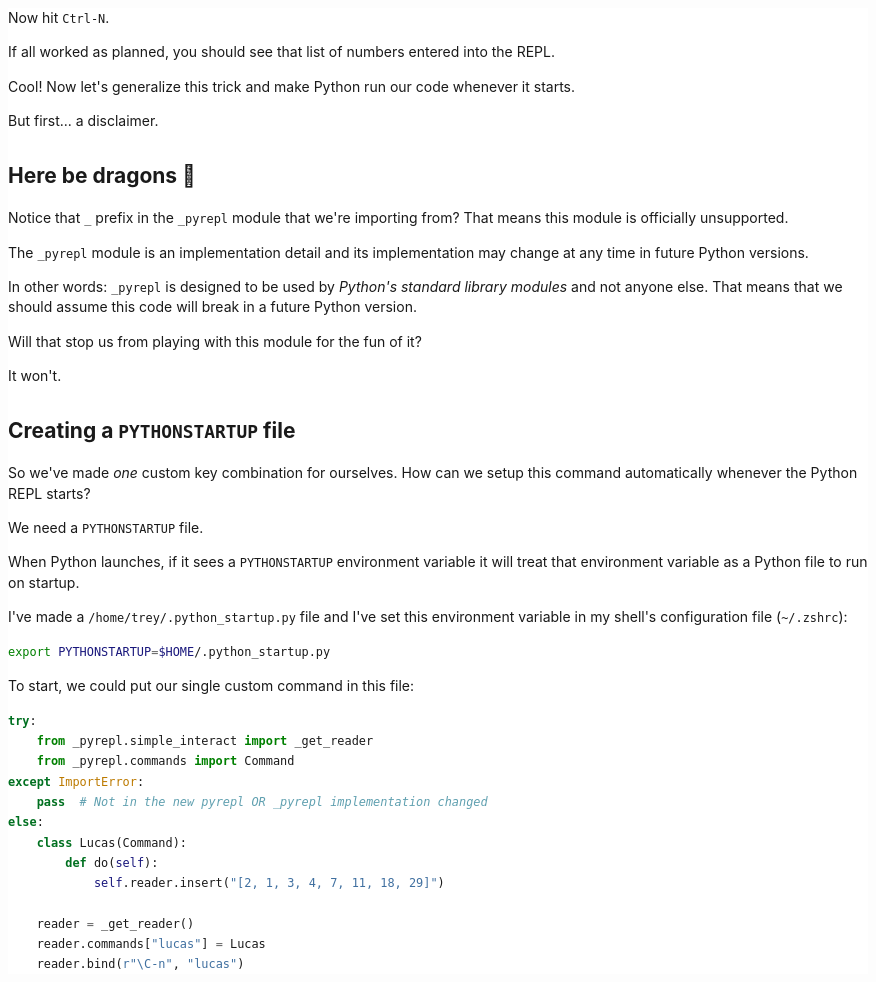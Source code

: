 Now hit `Ctrl-N`.

If all worked as planned, you should see that list of numbers entered into the REPL.

Cool!
Now let's generalize this trick and make Python run our code whenever it starts.

But first... a disclaimer.


## Here be dragons 🐉

Notice that `_` prefix in the `_pyrepl` module that we're importing from?
That means this module is officially unsupported.

The `_pyrepl` module is an implementation detail and its implementation may change at any time in future Python versions.

In other words: `_pyrepl` is designed to be used by *Python's standard library modules* and not anyone else.
That means that we should assume this code will break in a future Python version.

Will that stop us from playing with this module for the fun of it?

It won't.


## Creating a `PYTHONSTARTUP` file

So we've made *one* custom key combination for ourselves.
How can we setup this command automatically whenever the Python REPL starts?

We need a `PYTHONSTARTUP` file.

When Python launches, if it sees a `PYTHONSTARTUP` environment variable it will treat that environment variable as a Python file to run on startup.

I've made a `/home/trey/.python_startup.py` file and I've set this environment variable in my shell's configuration file (`~/.zshrc`):

```bash
export PYTHONSTARTUP=$HOME/.python_startup.py
```

To start, we could put our single custom command in this file:

```python
try:
    from _pyrepl.simple_interact import _get_reader
    from _pyrepl.commands import Command
except ImportError:
    pass  # Not in the new pyrepl OR _pyrepl implementation changed
else:
    class Lucas(Command):
        def do(self):
            self.reader.insert("[2, 1, 3, 4, 7, 11, 18, 29]")

    reader = _get_reader()
    reader.commands["lucas"] = Lucas
    reader.bind(r"\C-n", "lucas")
```


[3.13 repl]: https://treyhunner.com/2024/05/my-favorite-python-3-dot-13-feature/
[3.13 features]: https://www.pythonmorsels.com/python-313-whats-new/
[lucas numbers]: https://en.wikipedia.org/wiki/Lucas_number